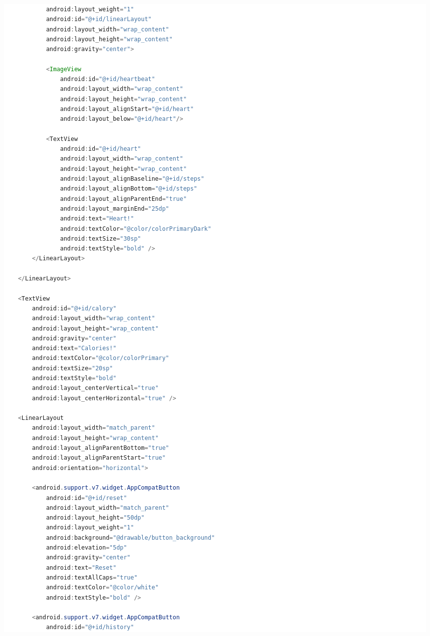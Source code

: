 ```java
            android:layout_weight="1"
            android:id="@+id/linearLayout"
            android:layout_width="wrap_content"
            android:layout_height="wrap_content"
            android:gravity="center">

            <ImageView
                android:id="@+id/heartbeat"
                android:layout_width="wrap_content"
                android:layout_height="wrap_content"
                android:layout_alignStart="@+id/heart"
                android:layout_below="@+id/heart"/>

            <TextView
                android:id="@+id/heart"
                android:layout_width="wrap_content"
                android:layout_height="wrap_content"
                android:layout_alignBaseline="@+id/steps"
                android:layout_alignBottom="@+id/steps"
                android:layout_alignParentEnd="true"
                android:layout_marginEnd="25dp"
                android:text="Heart!"
                android:textColor="@color/colorPrimaryDark"
                android:textSize="30sp"
                android:textStyle="bold" />
        </LinearLayout>

    </LinearLayout>

    <TextView
        android:id="@+id/calory"
        android:layout_width="wrap_content"
        android:layout_height="wrap_content"
        android:gravity="center"
        android:text="Calories!"
        android:textColor="@color/colorPrimary"
        android:textSize="20sp"
        android:textStyle="bold"
        android:layout_centerVertical="true"
        android:layout_centerHorizontal="true" />

    <LinearLayout
        android:layout_width="match_parent"
        android:layout_height="wrap_content"
        android:layout_alignParentBottom="true"
        android:layout_alignParentStart="true"
        android:orientation="horizontal">

        <android.support.v7.widget.AppCompatButton
            android:id="@+id/reset"
            android:layout_width="match_parent"
            android:layout_height="50dp"
            android:layout_weight="1"
            android:background="@drawable/button_background"
            android:elevation="5dp"
            android:gravity="center"
            android:text="Reset"
            android:textAllCaps="true"
            android:textColor="@color/white"
            android:textStyle="bold" />

        <android.support.v7.widget.AppCompatButton
            android:id="@+id/history"
```